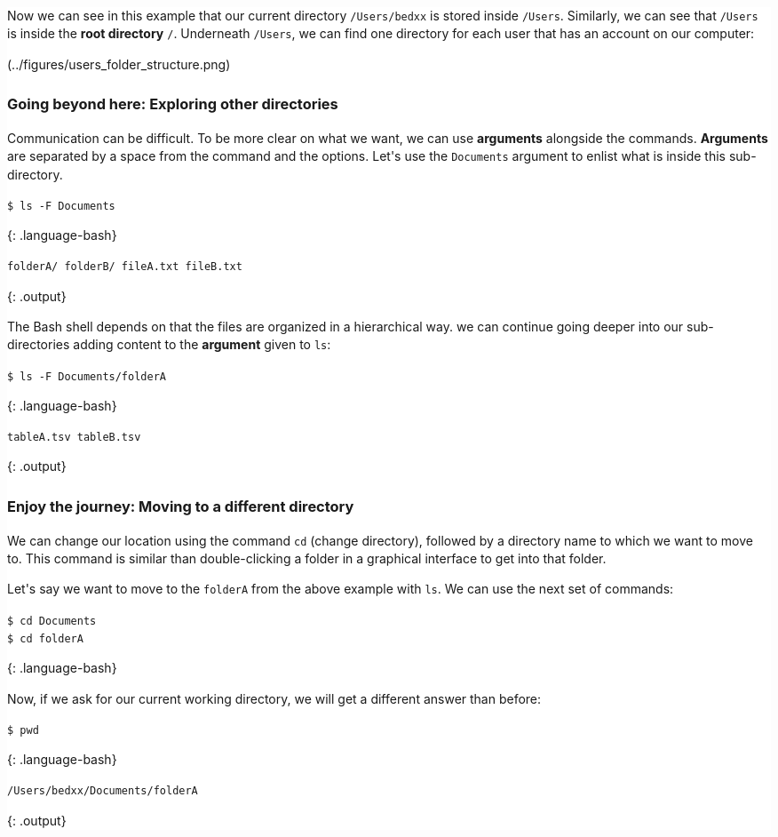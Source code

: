 Now we can see in this example that our current directory `/Users/bedxx` is stored inside `/Users`. Similarly, we can see that `/Users` is inside the **root directory** `/`. Underneath `/Users`, we can find one directory for each user that has an account on our computer:

(../figures/users_folder_structure.png)


### Going beyond here: Exploring other directories

Communication can be difficult. To be more clear on what we want, we can use **arguments** alongside the commands. **Arguments** are separated by a space from the command and the options. Let's use the `Documents` argument to enlist what is inside this sub-directory.

~~~
$ ls -F Documents
~~~
{: .language-bash}

~~~
folderA/ folderB/ fileA.txt fileB.txt
~~~
{: .output}

The Bash shell depends on that the files are organized in a hierarchical way. we can continue going deeper into our sub-directories adding content to the **argument** given to `ls`:

~~~
$ ls -F Documents/folderA
~~~
{: .language-bash}

~~~
tableA.tsv tableB.tsv
~~~
{: .output}

### Enjoy the journey: Moving to a different directory

We can change our location using the command `cd` (change directory), followed by a directory name to which we want to move to. This command is similar than double-clicking a folder in a graphical interface to get into that folder. 

Let's say we want to move to the `folderA` from the above example with `ls`. We can use the next set of commands:

~~~
$ cd Documents
$ cd folderA
~~~
{: .language-bash}

Now, if we ask for our current working directory, we will get a different answer than before:

~~~
$ pwd
~~~
{: .language-bash}

~~~
/Users/bedxx/Documents/folderA
~~~
{: .output}
